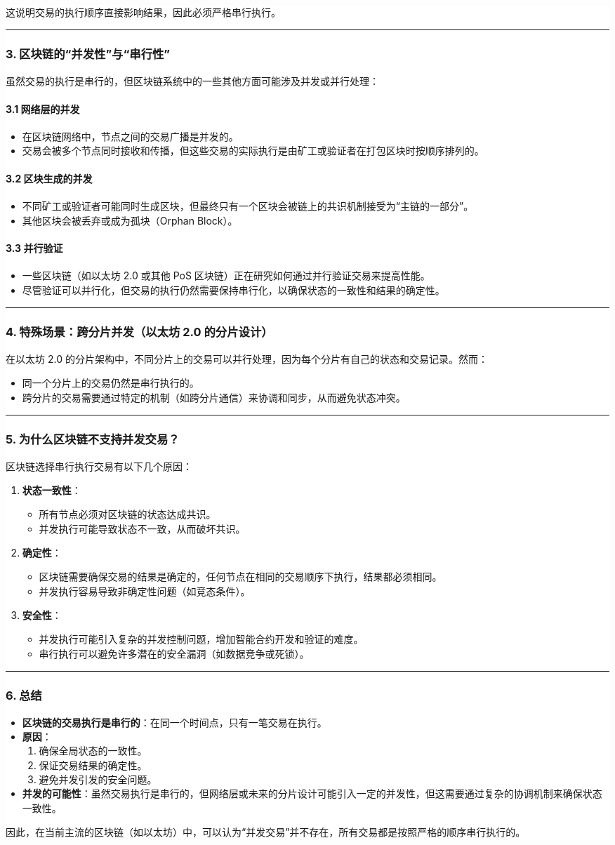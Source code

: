 这说明交易的执行顺序直接影响结果，因此必须严格串行执行。

---

### **3. 区块链的“并发性”与“串行性”**
虽然交易的执行是串行的，但区块链系统中的一些其他方面可能涉及并发或并行处理：

#### **3.1 网络层的并发**
- 在区块链网络中，节点之间的交易广播是并发的。
- 交易会被多个节点同时接收和传播，但这些交易的实际执行是由矿工或验证者在打包区块时按顺序排列的。

#### **3.2 区块生成的并发**
- 不同矿工或验证者可能同时生成区块，但最终只有一个区块会被链上的共识机制接受为“主链的一部分”。
- 其他区块会被丢弃或成为孤块（Orphan Block）。

#### **3.3 并行验证**
- 一些区块链（如以太坊 2.0 或其他 PoS 区块链）正在研究如何通过并行验证交易来提高性能。
- 尽管验证可以并行化，但交易的执行仍然需要保持串行化，以确保状态的一致性和结果的确定性。

---

### **4. 特殊场景：跨分片并发（以太坊 2.0 的分片设计）**
在以太坊 2.0 的分片架构中，不同分片上的交易可以并行处理，因为每个分片有自己的状态和交易记录。然而：
- 同一个分片上的交易仍然是串行执行的。
- 跨分片的交易需要通过特定的机制（如跨分片通信）来协调和同步，从而避免状态冲突。

---

### **5. 为什么区块链不支持并发交易？**
区块链选择串行执行交易有以下几个原因：
1. **状态一致性**：
   - 所有节点必须对区块链的状态达成共识。
   - 并发执行可能导致状态不一致，从而破坏共识。

2. **确定性**：
   - 区块链需要确保交易的结果是确定的，任何节点在相同的交易顺序下执行，结果都必须相同。
   - 并发执行容易导致非确定性问题（如竞态条件）。

3. **安全性**：
   - 并发执行可能引入复杂的并发控制问题，增加智能合约开发和验证的难度。
   - 串行执行可以避免许多潜在的安全漏洞（如数据竞争或死锁）。

---

### **6. 总结**
- **区块链的交易执行是串行的**：在同一个时间点，只有一笔交易在执行。
- **原因**：
  1. 确保全局状态的一致性。
  2. 保证交易结果的确定性。
  3. 避免并发引发的安全问题。
- **并发的可能性**：虽然交易执行是串行的，但网络层或未来的分片设计可能引入一定的并发性，但这需要通过复杂的协调机制来确保状态一致性。

因此，在当前主流的区块链（如以太坊）中，可以认为“并发交易”并不存在，所有交易都是按照严格的顺序串行执行的。

